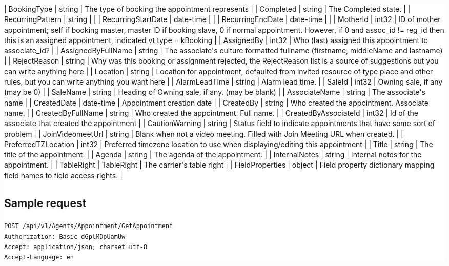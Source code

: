| BookingType | string | The type of booking the appointment represents |
| Completed | string | The Completed state. |
| RecurringPattern | string |  |
| RecurringStartDate | date-time |  |
| RecurringEndDate | date-time |  |
| MotherId | int32 | ID of mother appointment; self if booking master, master ID if booking slave, 0 if normal appointment. However, if 0 and assoc_id != reg_id then this is an assigned appointment, indicated vt type = kBooking |
| AssignedBy | int32 | Who (last) assigned this appointment to associate_id? |
| AssignedByFullName | string | The associate's culture formatted fullname (firstname, middleName and lastname) |
| RejectReason | string | Why was this booking or assignment rejected, the RejectReason list is a source of suggestions but you can write anything here |
| Location | string | Location for appointment, defaulted from invited resource of type place and other rules, but you can write anything you want here |
| AlarmLeadTime | string | Alarm lead time. |
| SaleId | int32 | Owning sale, if any (may be 0) |
| SaleName | string | Heading of Owning sale, if any. (may be blank) |
| AssociateName | string | The associate's name |
| CreatedDate | date-time | Appointment creation date |
| CreatedBy | string | Who created the appointment. Associate name. |
| CreatedByFullName | string | Who created the appointment. Full name. |
| CreatedByAssociateId | int32 | Id of the associate that created the appointment |
| CautionWarning | string | Status field to indicate appointments that have some sort of problem |
| JoinVideomeetUrl | string | Blank when not a video meeting. Filled with Join Meeting URL when created. |
| PreferredTZLocation | int32 | Preferred timezone location to use when displaying/editing this appointment |
| Title | string | The title of the appointment. |
| Agenda | string | The agenda of the appointment. |
| InternalNotes | string | Internal notes for the appointment. |
| TableRight | TableRight | The carrier's table right |
| FieldProperties | object | Field property dictionary mapping field names to field access rights. |

## Sample request

```http!
POST /api/v1/Agents/Appointment/GetAppointment
Authorization: Basic dGplMDpUamUw
Accept: application/json; charset=utf-8
Accept-Language: en
```
